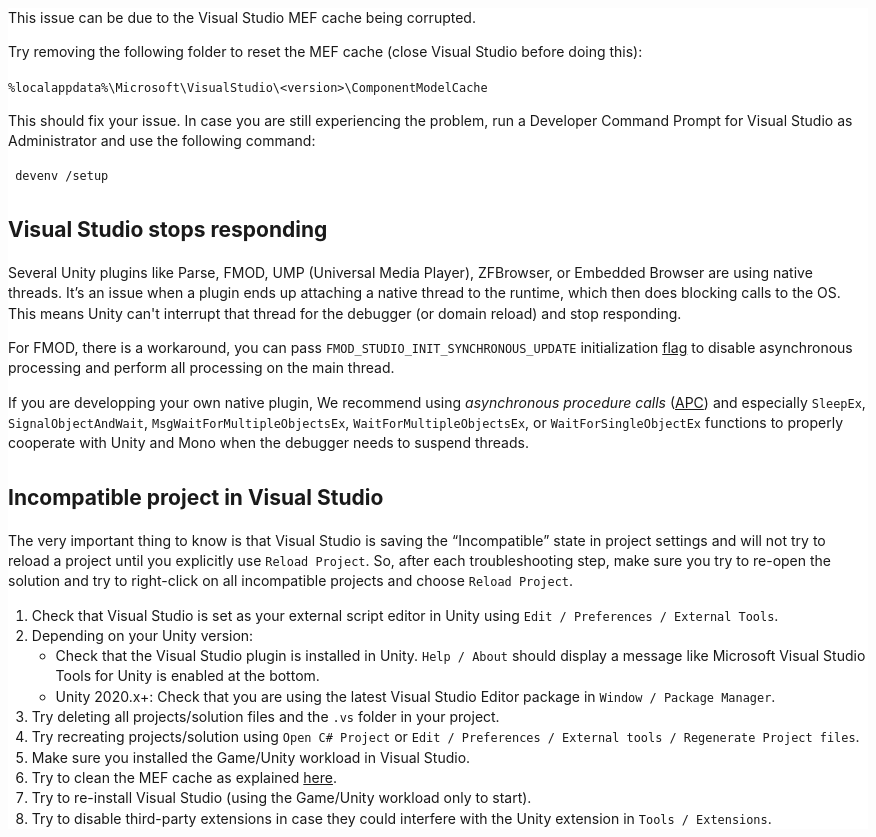 This issue can be due to the Visual Studio MEF cache being corrupted.

Try removing the following folder to reset the MEF cache (close Visual Studio before doing this):

```batch
%localappdata%\Microsoft\VisualStudio\<version>\ComponentModelCache
```

This should fix your issue. In case you are still experiencing the problem, run a Developer Command Prompt for Visual Studio as Administrator and use the following command:

```batch
 devenv /setup
```

## Visual Studio stops responding

Several Unity plugins like Parse, FMOD, UMP (Universal Media Player), ZFBrowser, or Embedded Browser are using native threads. It’s an issue when a plugin ends up attaching a native thread to the runtime, which then does blocking calls to the OS. This means Unity can't interrupt that thread for the debugger (or domain reload) and stop responding.

For FMOD, there is a workaround, you can pass `FMOD_STUDIO_INIT_SYNCHRONOUS_UPDATE` initialization [flag](https://www.fmod.com/resources/documentation-studio?version=2.0&page=https://fmod.com/resources/documentation-api?version=2.0&page=studio-api-system.html#fmod_studio_initflags) to disable asynchronous processing and perform all processing on the main thread.

If you are developping your own native plugin, We recommend using *asynchronous procedure calls* ([APC](/windows/win32/sync/asynchronous-procedure-calls)) and especially `SleepEx`, `SignalObjectAndWait`, `MsgWaitForMultipleObjectsEx`, `WaitForMultipleObjectsEx`, or `WaitForSingleObjectEx` functions to properly cooperate with Unity and Mono when the debugger needs to suspend threads.

## Incompatible project in Visual Studio

The very important thing to know is that Visual Studio is saving the “Incompatible” state in project settings and will not try to reload a project until you explicitly use `Reload Project`. So, after each troubleshooting step, make sure you try to re-open the solution and try to right-click on all incompatible projects and choose `Reload Project`.

1. Check that Visual Studio is set as your external script editor in Unity using `Edit / Preferences / External Tools`.
2. Depending on your Unity version:
   - Check that the Visual Studio plugin is installed in Unity. `Help / About` should display a message like Microsoft Visual Studio Tools for Unity is enabled at the bottom.
   - Unity 2020.x+: Check that you are using the latest Visual Studio Editor package in `Window / Package Manager`.
3. Try deleting all projects/solution files and the `.vs` folder in your project.
4. Try recreating projects/solution using `Open C# Project` or `Edit / Preferences / External tools / Regenerate Project files`.
5. Make sure you installed the Game/Unity workload in Visual Studio.
6. Try to clean the MEF cache as explained [here](#visual-studio-crashes).
7. Try to re-install Visual Studio (using the Game/Unity workload only to start).
8. Try to disable third-party extensions in case they could interfere with the Unity extension in `Tools / Extensions`.
